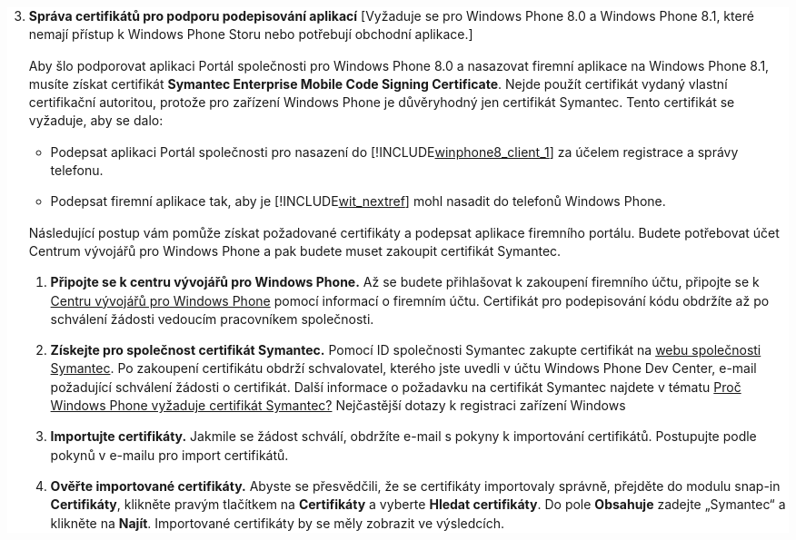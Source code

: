 3.  **Správa certifikátů pro podporu podepisování aplikací** [Vyžaduje se pro Windows Phone 8.0 a Windows Phone 8.1, které nemají přístup k Windows Phone Storu nebo potřebují obchodní aplikace.]

    Aby šlo podporovat aplikaci Portál společnosti pro Windows Phone 8.0 a nasazovat firemní aplikace na Windows Phone 8.1, musíte získat certifikát **Symantec Enterprise Mobile Code Signing Certificate**. Nejde použít certifikát vydaný vlastní certifikační autoritou, protože pro zařízení Windows Phone je důvěryhodný jen certifikát Symantec. Tento certifikát se vyžaduje, aby se dalo:

    -   Podepsat aplikaci Portál společnosti pro nasazení do [!INCLUDE[winphone8_client_1](../includes/winphone8_client_1_md.md)] za účelem registrace a správy telefonu.

    -   Podepsat firemní aplikace tak, aby je [!INCLUDE[wit_nextref](../includes/wit_nextref_md.md)] mohl nasadit do telefonů Windows Phone.

    Následující postup vám pomůže získat požadované certifikáty a podepsat aplikace firemního portálu. Budete potřebovat účet Centrum vývojářů pro Windows Phone a pak budete muset zakoupit certifikát Symantec.

    1.  **Připojte se k centru vývojářů pro Windows Phone.** Až se budete přihlašovat k zakoupení firemního účtu, připojte se k [Centru vývojářů pro Windows Phone](http://go.microsoft.com/fwlink/?LinkId=268442) pomocí informací o firemním účtu. Certifikát pro podepisování kódu obdržíte až po schválení žádosti vedoucím pracovníkem společnosti.

    2.  **Získejte pro společnost certifikát Symantec.** Pomocí ID společnosti Symantec zakupte certifikát na [webu společnosti Symantec](http://go.microsoft.com/fwlink/?LinkId=268441). Po zakoupení certifikátu obdrží schvalovatel, kterého jste uvedli v účtu Windows Phone Dev Center, e-mail požadující schválení žádosti o certifikát. Další informace o požadavku na certifikát Symantec najdete v tématu [Proč Windows Phone vyžaduje certifikát Symantec?](https://technet.microsoft.com/en-us/library/dn764959.aspx#BKMK_Symantec) Nejčastější dotazy k registraci zařízení Windows

    3.  **Importujte certifikáty.** Jakmile se žádost schválí, obdržíte e-mail s pokyny k importování certifikátů. Postupujte podle pokynů v e-mailu pro import certifikátů.

    4.  **Ověřte importované certifikáty.** Abyste se přesvědčili, že se certifikáty importovaly správně, přejděte do modulu snap-in **Certifikáty**, klikněte pravým tlačítkem na **Certifikáty** a vyberte **Hledat certifikáty**. Do pole **Obsahuje** zadejte „Symantec“ a klikněte na **Najít**. Importované certifikáty by se měly zobrazit ve výsledcích.
